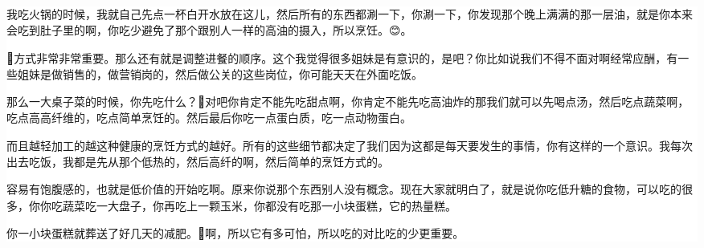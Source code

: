 我吃火锅的时候，我就自己先点一杯白开水放在这儿，然后所有的东西都涮一下，你涮一下，你发现那个晚上满满的那一层油，就是你本来会吃到肚子里的啊，你吃少避免了那个跟别人一样的高油的摄入，所以烹饪。😊。

🎼方式非常非常重要。那么还有就是调整进餐的顺序。这个我觉得很多姐妹是有意识的，是吧？你比如说我们不得不面对啊经常应酬，有一些姐妹是做销售的，做营销岗的，然后做公关的这些岗位，你可能天天在外面吃饭。

那么一大桌子菜的时候，你先吃什么？🎼对吧你肯定不能先吃甜点啊，你肯定不能先吃高油炸的那我们就可以先喝点汤，然后吃点蔬菜啊，吃点高高纤维的，吃点简单烹饪的。然后最后你吃一点蛋白质，吃一点动物蛋白。

而且越轻加工的越这种健康的烹饪方式的越好。所有的这些细节都决定了我们因为这都是每天要发生的事情，你有这样的一个意识。我每次出去吃饭，我都是先从那个低热的，然后高纤的啊，然后简单的烹饪方式的。

容易有饱腹感的，也就是低价值的开始吃啊。原来你说那个东西别人没有概念。现在大家就明白了，就是说你吃低升糖的食物，可以吃的很多，你你吃蔬菜吃一大盘子，你再吃上一颗玉米，你都没有吃那一小块蛋糕，它的热量糕。

你一小块蛋糕就葬送了好几天的减肥。🎼啊，所以它有多可怕，所以吃的对比吃的少更重要。